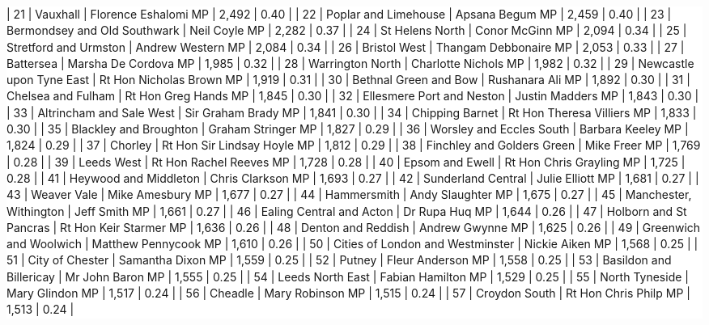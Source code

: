 | 21 | Vauxhall | Florence Eshalomi MP | 2,492 | 0.40 |
| 22 | Poplar and Limehouse | Apsana Begum MP | 2,459 | 0.40 |
| 23 | Bermondsey and Old Southwark | Neil Coyle MP | 2,282 | 0.37 |
| 24 | St Helens North | Conor McGinn MP | 2,094 | 0.34 |
| 25 | Stretford and Urmston | Andrew Western MP | 2,084 | 0.34 |
| 26 | Bristol West | Thangam Debbonaire MP | 2,053 | 0.33 |
| 27 | Battersea | Marsha De Cordova MP | 1,985 | 0.32 |
| 28 | Warrington North | Charlotte Nichols MP | 1,982 | 0.32 |
| 29 | Newcastle upon Tyne East | Rt Hon Nicholas Brown MP | 1,919 | 0.31 |
| 30 | Bethnal Green and Bow | Rushanara Ali MP | 1,892 | 0.30 |
| 31 | Chelsea and Fulham | Rt Hon Greg Hands MP | 1,845 | 0.30 |
| 32 | Ellesmere Port and Neston | Justin Madders MP | 1,843 | 0.30 |
| 33 | Altrincham and Sale West | Sir Graham Brady MP | 1,841 | 0.30 |
| 34 | Chipping Barnet | Rt Hon Theresa Villiers MP | 1,833 | 0.30 |
| 35 | Blackley and Broughton | Graham Stringer MP | 1,827 | 0.29 |
| 36 | Worsley and Eccles South | Barbara Keeley MP | 1,824 | 0.29 |
| 37 | Chorley | Rt Hon Sir Lindsay Hoyle MP | 1,812 | 0.29 |
| 38 | Finchley and Golders Green | Mike Freer MP | 1,769 | 0.28 |
| 39 | Leeds West | Rt Hon Rachel Reeves MP | 1,728 | 0.28 |
| 40 | Epsom and Ewell | Rt Hon Chris Grayling MP | 1,725 | 0.28 |
| 41 | Heywood and Middleton | Chris Clarkson MP | 1,693 | 0.27 |
| 42 | Sunderland Central | Julie Elliott MP | 1,681 | 0.27 |
| 43 | Weaver Vale | Mike Amesbury MP | 1,677 | 0.27 |
| 44 | Hammersmith | Andy Slaughter MP | 1,675 | 0.27 |
| 45 | Manchester, Withington | Jeff Smith MP | 1,661 | 0.27 |
| 46 | Ealing Central and Acton | Dr Rupa Huq MP | 1,644 | 0.26 |
| 47 | Holborn and St Pancras | Rt Hon Keir Starmer MP | 1,636 | 0.26 |
| 48 | Denton and Reddish | Andrew Gwynne MP | 1,625 | 0.26 |
| 49 | Greenwich and Woolwich | Matthew Pennycook MP | 1,610 | 0.26 |
| 50 | Cities of London and Westminster | Nickie Aiken MP | 1,568 | 0.25 |
| 51 | City of Chester | Samantha Dixon MP | 1,559 | 0.25 |
| 52 | Putney | Fleur Anderson MP | 1,558 | 0.25 |
| 53 | Basildon and Billericay | Mr John Baron MP | 1,555 | 0.25 |
| 54 | Leeds North East | Fabian Hamilton MP | 1,529 | 0.25 |
| 55 | North Tyneside | Mary Glindon MP | 1,517 | 0.24 |
| 56 | Cheadle | Mary Robinson MP | 1,515 | 0.24 |
| 57 | Croydon South | Rt Hon Chris Philp MP | 1,513 | 0.24 |